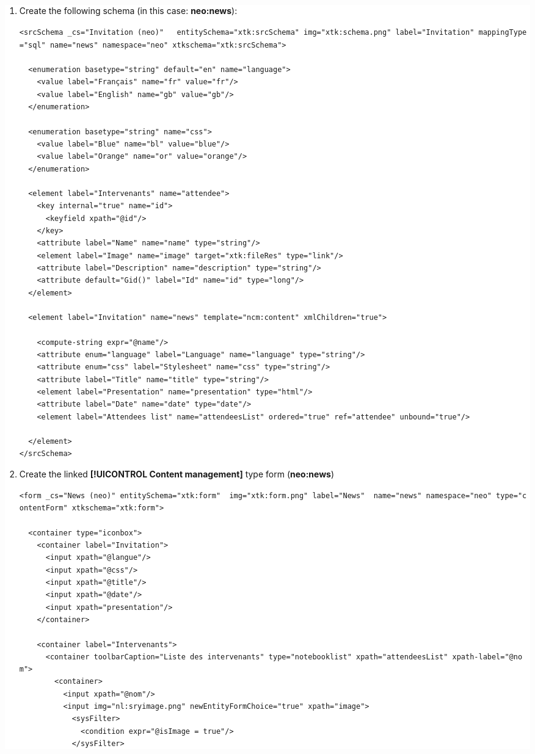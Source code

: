 1. Create the following schema (in this case: **neo:news**):

   ```
   <srcSchema _cs="Invitation (neo)"   entitySchema="xtk:srcSchema" img="xtk:schema.png" label="Invitation" mappingType="sql" name="news" namespace="neo" xtkschema="xtk:srcSchema">

     <enumeration basetype="string" default="en" name="language">
       <value label="Français" name="fr" value="fr"/>
       <value label="English" name="gb" value="gb"/>
     </enumeration>

     <enumeration basetype="string" name="css">
       <value label="Blue" name="bl" value="blue"/>
       <value label="Orange" name="or" value="orange"/>
     </enumeration>

     <element label="Intervenants" name="attendee">
       <key internal="true" name="id">
         <keyfield xpath="@id"/>
       </key>
       <attribute label="Name" name="name" type="string"/>
       <element label="Image" name="image" target="xtk:fileRes" type="link"/>
       <attribute label="Description" name="description" type="string"/>
       <attribute default="Gid()" label="Id" name="id" type="long"/>
     </element>

     <element label="Invitation" name="news" template="ncm:content" xmlChildren="true">

       <compute-string expr="@name"/>
       <attribute enum="language" label="Language" name="language" type="string"/>
       <attribute enum="css" label="Stylesheet" name="css" type="string"/>
       <attribute label="Title" name="title" type="string"/>
       <element label="Presentation" name="presentation" type="html"/>
       <attribute label="Date" name="date" type="date"/>
       <element label="Attendees list" name="attendeesList" ordered="true" ref="attendee" unbound="true"/>

     </element>
   </srcSchema>
   ```

1. Create the linked **[!UICONTROL Content management]** type form (**neo:news**)

   ```
   <form _cs="News (neo)" entitySchema="xtk:form"  img="xtk:form.png" label="News"  name="news" namespace="neo" type="contentForm" xtkschema="xtk:form">

     <container type="iconbox">
       <container label="Invitation">
         <input xpath="@langue"/>
         <input xpath="@css"/>
         <input xpath="@title"/>
         <input xpath="@date"/>
         <input xpath="presentation"/>
       </container>

       <container label="Intervenants">
         <container toolbarCaption="Liste des intervenants" type="notebooklist" xpath="attendeesList" xpath-label="@nom">
           <container>
             <input xpath="@nom"/>
             <input img="nl:sryimage.png" newEntityFormChoice="true" xpath="image">
               <sysFilter>
                 <condition expr="@isImage = true"/>
               </sysFilter>
   ```